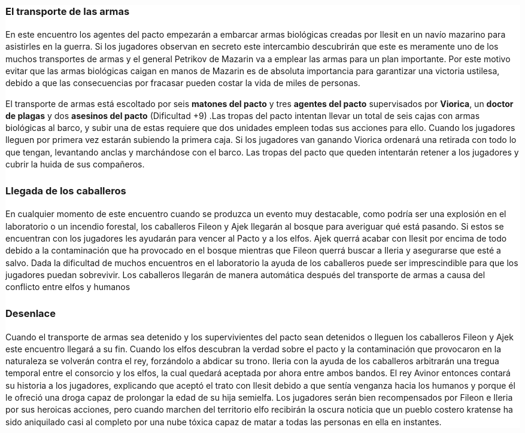 ### El transporte de las armas

En este encuentro los agentes del pacto empezarán a embarcar armas biológicas creadas por Ilesit en un navío mazarino para asistirles en la guerra. Si los jugadores observan en secreto este intercambio descubrirán que este es meramente uno de los muchos transportes de armas y el general Petrikov de Mazarin va a emplear las armas para un plan importante. Por este motivo evitar que las armas biológicas caigan en manos de Mazarin es de absoluta importancia para garantizar una victoria ustilesa, debido a que las consecuencias por fracasar pueden costar la vida de miles de personas.

El transporte de armas está escoltado por seis **matones del pacto** y tres **agentes del pacto** supervisados por **Viorica**, un **doctor de plagas** y dos **asesinos del pacto** (Dificultad +9) .Las tropas del pacto intentan llevar un total de seis cajas con armas biológicas al barco, y subir una de estas requiere que dos unidades empleen todas sus acciones para ello. Cuando los jugadores lleguen por primera vez estarán subiendo la primera caja. Si los jugadores van ganando Viorica ordenará una retirada con todo lo que tengan, levantando anclas y marchándose con el barco. Las tropas del pacto que queden intentarán retener a los jugadores y cubrir la huida de sus compañeros.

### Llegada de los caballeros

En cualquier momento de este encuentro cuando se produzca un evento muy destacable, como podría ser una explosión en el laboratorio o un incendio forestal, los caballeros Fileon y Ajek llegarán al bosque para averiguar qué está pasando. Si estos se encuentran con los jugadores les ayudarán para vencer al Pacto y a los elfos. Ajek querrá acabar con Ilesit por encima de todo debido a la contaminación que ha provocado en el bosque mientras que Fileon querrá buscar a Ileria  y asegurarse que esté a salvo. Dada la dificultad de muchos encuentros en el laboratorio la ayuda de los caballeros puede ser imprescindible para que los jugadores puedan sobrevivir. Los caballeros llegarán de manera automática después del transporte de armas a causa del conflicto entre elfos y humanos

### Desenlace

Cuando el transporte de armas sea detenido y los supervivientes del pacto sean detenidos o lleguen los caballeros Fileon y Ajek este encuentro llegará a su fin. Cuando los elfos descubran la verdad sobre el pacto y la contaminación que provocaron en la naturaleza se volverán contra el rey, forzándolo a abdicar su trono. Ileria con la ayuda de los caballeros arbitrarán una tregua temporal entre el consorcio y los elfos, la cual quedará aceptada por ahora entre ambos bandos. El rey Avinor entonces contará su historia a los jugadores, explicando que aceptó el trato con Ilesit debido a que sentía venganza hacia los humanos y porque él le ofreció una droga capaz de prolongar la edad de su hija semielfa. Los jugadores serán bien recompensados por Fileon e Ileria por sus heroicas acciones, pero cuando marchen del territorio elfo recibirán la oscura noticia que un pueblo costero kratense ha sido aniquilado casi al completo por una nube tóxica capaz de matar a todas las personas en ella en instantes.
